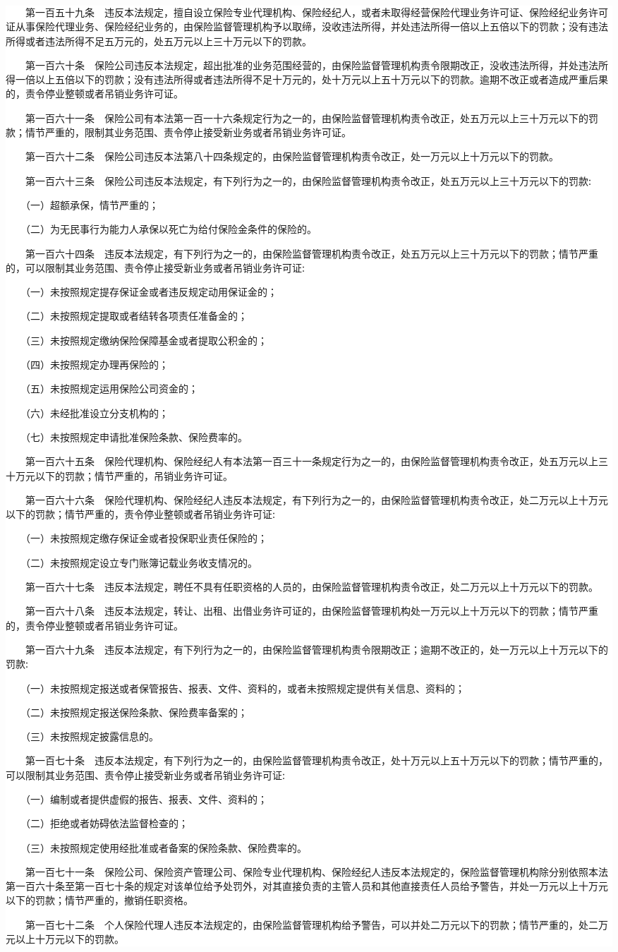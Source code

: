 　　第一百五十九条　违反本法规定，擅自设立保险专业代理机构、保险经纪人，或者未取得经营保险代理业务许可证、保险经纪业务许可证从事保险代理业务、保险经纪业务的，由保险监督管理机构予以取缔，没收违法所得，并处违法所得一倍以上五倍以下的罚款；没有违法所得或者违法所得不足五万元的，处五万元以上三十万元以下的罚款。

　　第一百六十条　保险公司违反本法规定，超出批准的业务范围经营的，由保险监督管理机构责令限期改正，没收违法所得，并处违法所得一倍以上五倍以下的罚款；没有违法所得或者违法所得不足十万元的，处十万元以上五十万元以下的罚款。逾期不改正或者造成严重后果的，责令停业整顿或者吊销业务许可证。

　　第一百六十一条　保险公司有本法第一百一十六条规定行为之一的，由保险监督管理机构责令改正，处五万元以上三十万元以下的罚款；情节严重的，限制其业务范围、责令停止接受新业务或者吊销业务许可证。

　　第一百六十二条　保险公司违反本法第八十四条规定的，由保险监督管理机构责令改正，处一万元以上十万元以下的罚款。

　　第一百六十三条　保险公司违反本法规定，有下列行为之一的，由保险监督管理机构责令改正，处五万元以上三十万元以下的罚款:

　　（一）超额承保，情节严重的；

　　（二）为无民事行为能力人承保以死亡为给付保险金条件的保险的。

　　第一百六十四条　违反本法规定，有下列行为之一的，由保险监督管理机构责令改正，处五万元以上三十万元以下的罚款；情节严重的，可以限制其业务范围、责令停止接受新业务或者吊销业务许可证:

　　（一）未按照规定提存保证金或者违反规定动用保证金的；

　　（二）未按照规定提取或者结转各项责任准备金的；

　　（三）未按照规定缴纳保险保障基金或者提取公积金的；

　　（四）未按照规定办理再保险的；

　　（五）未按照规定运用保险公司资金的；

　　（六）未经批准设立分支机构的；

　　（七）未按照规定申请批准保险条款、保险费率的。

　　第一百六十五条　保险代理机构、保险经纪人有本法第一百三十一条规定行为之一的，由保险监督管理机构责令改正，处五万元以上三十万元以下的罚款；情节严重的，吊销业务许可证。

　　第一百六十六条　保险代理机构、保险经纪人违反本法规定，有下列行为之一的，由保险监督管理机构责令改正，处二万元以上十万元以下的罚款；情节严重的，责令停业整顿或者吊销业务许可证:

　　（一）未按照规定缴存保证金或者投保职业责任保险的；

　　（二）未按照规定设立专门账簿记载业务收支情况的。

　　第一百六十七条　违反本法规定，聘任不具有任职资格的人员的，由保险监督管理机构责令改正，处二万元以上十万元以下的罚款。

　　第一百六十八条　违反本法规定，转让、出租、出借业务许可证的，由保险监督管理机构处一万元以上十万元以下的罚款；情节严重的，责令停业整顿或者吊销业务许可证。

　　第一百六十九条　违反本法规定，有下列行为之一的，由保险监督管理机构责令限期改正；逾期不改正的，处一万元以上十万元以下的罚款:

　　（一）未按照规定报送或者保管报告、报表、文件、资料的，或者未按照规定提供有关信息、资料的；

　　（二）未按照规定报送保险条款、保险费率备案的；

　　（三）未按照规定披露信息的。

　　第一百七十条　违反本法规定，有下列行为之一的，由保险监督管理机构责令改正，处十万元以上五十万元以下的罚款；情节严重的，可以限制其业务范围、责令停止接受新业务或者吊销业务许可证:

　　（一）编制或者提供虚假的报告、报表、文件、资料的；

　　（二）拒绝或者妨碍依法监督检查的；

　　（三）未按照规定使用经批准或者备案的保险条款、保险费率的。

　　第一百七十一条　保险公司、保险资产管理公司、保险专业代理机构、保险经纪人违反本法规定的，保险监督管理机构除分别依照本法第一百六十条至第一百七十条的规定对该单位给予处罚外，对其直接负责的主管人员和其他直接责任人员给予警告，并处一万元以上十万元以下的罚款；情节严重的，撤销任职资格。

　　第一百七十二条　个人保险代理人违反本法规定的，由保险监督管理机构给予警告，可以并处二万元以下的罚款；情节严重的，处二万元以上十万元以下的罚款。
